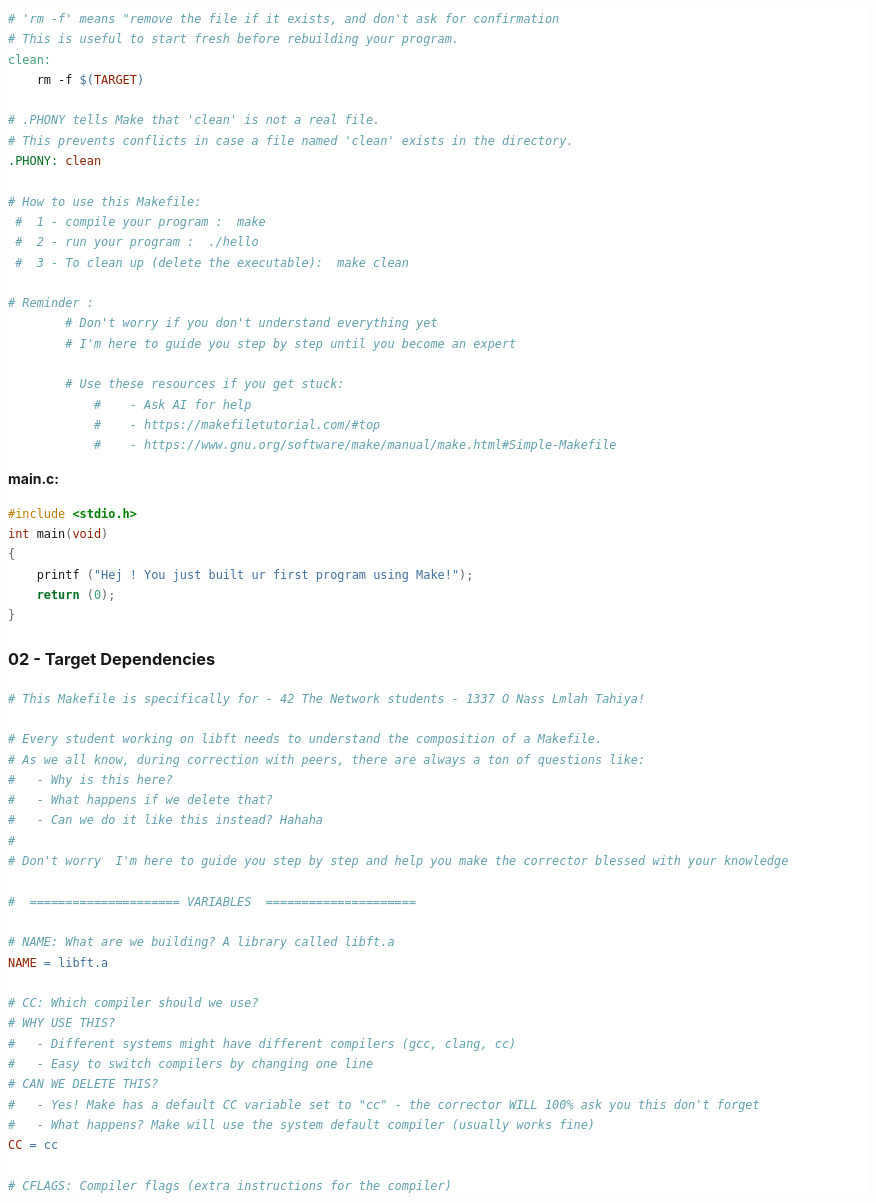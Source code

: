 ```makefile
# 'rm -f' means "remove the file if it exists, and don't ask for confirmation
# This is useful to start fresh before rebuilding your program.
clean:
	rm -f $(TARGET)

# .PHONY tells Make that 'clean' is not a real file.
# This prevents conflicts in case a file named 'clean' exists in the directory.
.PHONY: clean

# How to use this Makefile:
 #  1 - compile your program :  make 
 #  2 - run your program :  ./hello
 #  3 - To clean up (delete the executable):  make clean

# Reminder : 
        # Don't worry if you don't understand everything yet
        # I'm here to guide you step by step until you become an expert
        
        # Use these resources if you get stuck:
            #    - Ask AI for help
            #    - https://makefiletutorial.com/#top
            #    - https://www.gnu.org/software/make/manual/make.html#Simple-Makefile
```

**main.c:**
```c
#include <stdio.h>
int main(void)
{
    printf ("Hej ! You just built ur first program using Make!");
    return (0);
}
```

### **02 - Target Dependencies**

```makefile
# This Makefile is specifically for - 42 The Network students - 1337 O Nass Lmlah Tahiya!

# Every student working on libft needs to understand the composition of a Makefile.
# As we all know, during correction with peers, there are always a ton of questions like:
#   - Why is this here?
#   - What happens if we delete that?
#   - Can we do it like this instead? Hahaha
#
# Don't worry  I'm here to guide you step by step and help you make the corrector blessed with your knowledge 

#  ===================== VARIABLES  =====================

# NAME: What are we building? A library called libft.a
NAME = libft.a

# CC: Which compiler should we use?
# WHY USE THIS?
#   - Different systems might have different compilers (gcc, clang, cc)
#   - Easy to switch compilers by changing one line
# CAN WE DELETE THIS?
#   - Yes! Make has a default CC variable set to "cc" - the corrector WILL 100% ask you this don't forget
#   - What happens? Make will use the system default compiler (usually works fine)
CC = cc

# CFLAGS: Compiler flags (extra instructions for the compiler)
```